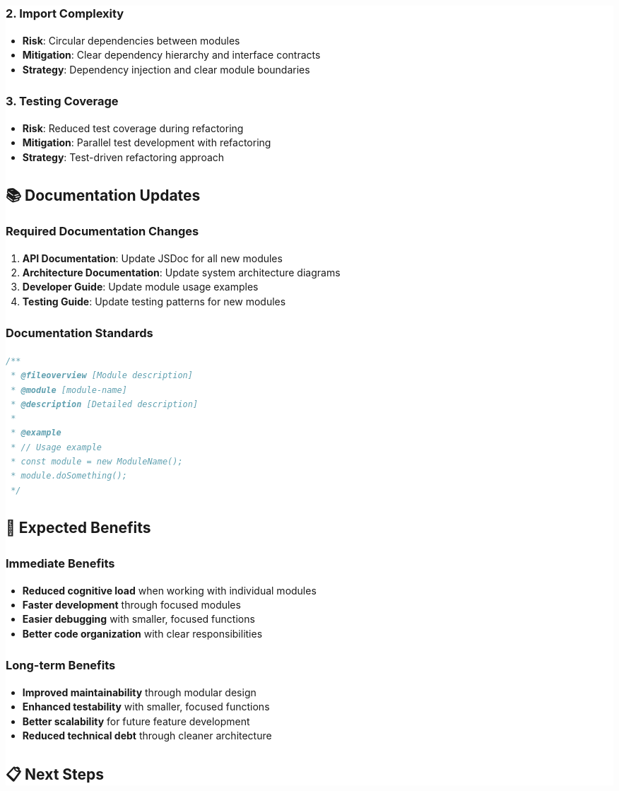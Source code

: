 ### **2. Import Complexity**
- **Risk**: Circular dependencies between modules
- **Mitigation**: Clear dependency hierarchy and interface contracts
- **Strategy**: Dependency injection and clear module boundaries

### **3. Testing Coverage**
- **Risk**: Reduced test coverage during refactoring
- **Mitigation**: Parallel test development with refactoring
- **Strategy**: Test-driven refactoring approach

## 📚 **Documentation Updates**

### **Required Documentation Changes**
1. **API Documentation**: Update JSDoc for all new modules
2. **Architecture Documentation**: Update system architecture diagrams
3. **Developer Guide**: Update module usage examples
4. **Testing Guide**: Update testing patterns for new modules

### **Documentation Standards**
```javascript
/**
 * @fileoverview [Module description]
 * @module [module-name]
 * @description [Detailed description]
 *
 * @example
 * // Usage example
 * const module = new ModuleName();
 * module.doSomething();
 */
```

## 🎉 **Expected Benefits**

### **Immediate Benefits**
- **Reduced cognitive load** when working with individual modules
- **Faster development** through focused modules
- **Easier debugging** with smaller, focused functions
- **Better code organization** with clear responsibilities

### **Long-term Benefits**
- **Improved maintainability** through modular design
- **Enhanced testability** with smaller, focused functions
- **Better scalability** for future feature development
- **Reduced technical debt** through cleaner architecture

## 📋 **Next Steps**
